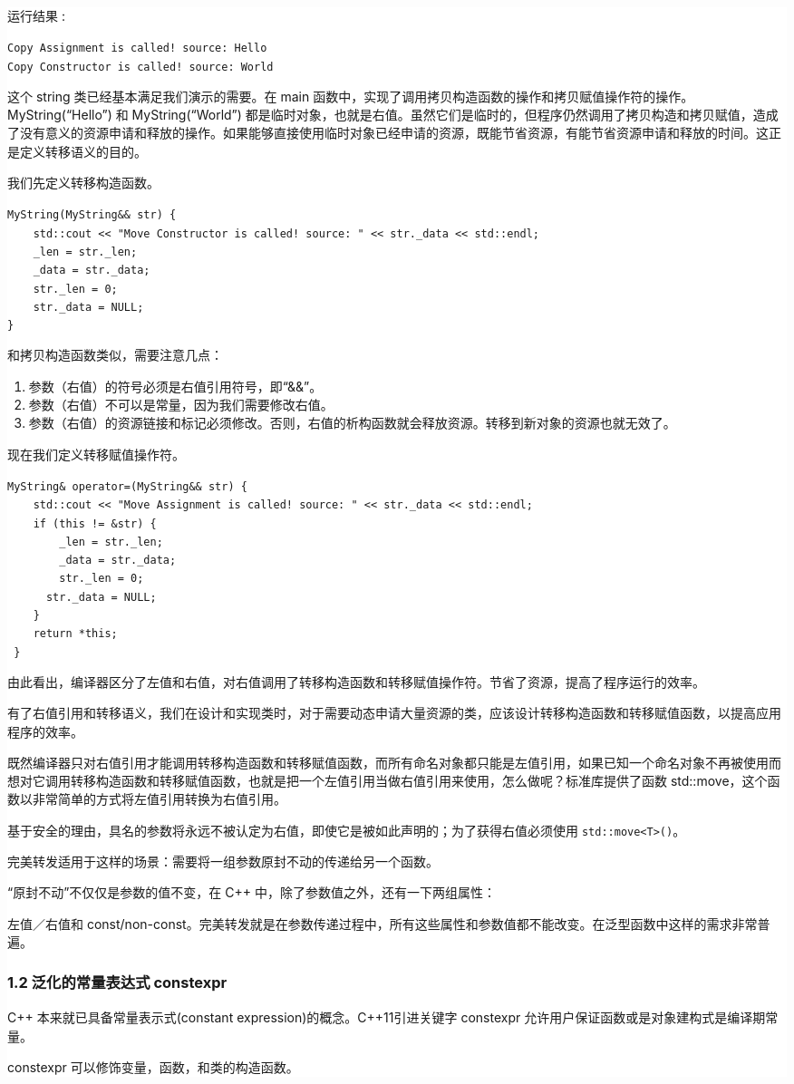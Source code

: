 运行结果 :

    Copy Assignment is called! source: Hello 
    Copy Constructor is called! source: World 

这个 string 类已经基本满足我们演示的需要。在 main 函数中，实现了调用拷贝构造函数的操作和拷贝赋值操作符的操作。MyString(“Hello”) 和 MyString(“World”) 都是临时对象，也就是右值。虽然它们是临时的，但程序仍然调用了拷贝构造和拷贝赋值，造成了没有意义的资源申请和释放的操作。如果能够直接使用临时对象已经申请的资源，既能节省资源，有能节省资源申请和释放的时间。这正是定义转移语义的目的。

我们先定义转移构造函数。

    MyString(MyString&& str) { 
        std::cout << "Move Constructor is called! source: " << str._data << std::endl; 
        _len = str._len; 
        _data = str._data; 
        str._len = 0; 
        str._data = NULL; 
    } 

和拷贝构造函数类似，需要注意几点：

1. 参数（右值）的符号必须是右值引用符号，即“&&”。
2. 参数（右值）不可以是常量，因为我们需要修改右值。
3. 参数（右值）的资源链接和标记必须修改。否则，右值的析构函数就会释放资源。转移到新对象的资源也就无效了。

现在我们定义转移赋值操作符。

    MyString& operator=(MyString&& str) { 
        std::cout << "Move Assignment is called! source: " << str._data << std::endl; 
        if (this != &str) { 
            _len = str._len; 
            _data = str._data; 
            str._len = 0; 
          str._data = NULL; 
        } 
        return *this; 
     } 

由此看出，编译器区分了左值和右值，对右值调用了转移构造函数和转移赋值操作符。节省了资源，提高了程序运行的效率。

有了右值引用和转移语义，我们在设计和实现类时，对于需要动态申请大量资源的类，应该设计转移构造函数和转移赋值函数，以提高应用程序的效率。

既然编译器只对右值引用才能调用转移构造函数和转移赋值函数，而所有命名对象都只能是左值引用，如果已知一个命名对象不再被使用而想对它调用转移构造函数和转移赋值函数，也就是把一个左值引用当做右值引用来使用，怎么做呢？标准库提供了函数 std::move，这个函数以非常简单的方式将左值引用转换为右值引用。

基于安全的理由，具名的参数将永远不被认定为右值，即使它是被如此声明的；为了获得右值必须使用 `std::move<T>()`。

完美转发适用于这样的场景：需要将一组参数原封不动的传递给另一个函数。

“原封不动”不仅仅是参数的值不变，在 C++ 中，除了参数值之外，还有一下两组属性：

左值／右值和 const/non-const。完美转发就是在参数传递过程中，所有这些属性和参数值都不能改变。在泛型函数中这样的需求非常普遍。

### 1.2 泛化的常量表达式 constexpr ###

C++ 本来就已具备常量表示式(constant expression)的概念。C++11引进关键字 constexpr 允许用户保证函数或是对象建构式是编译期常量。

constexpr 可以修饰变量，函数，和类的构造函数。
